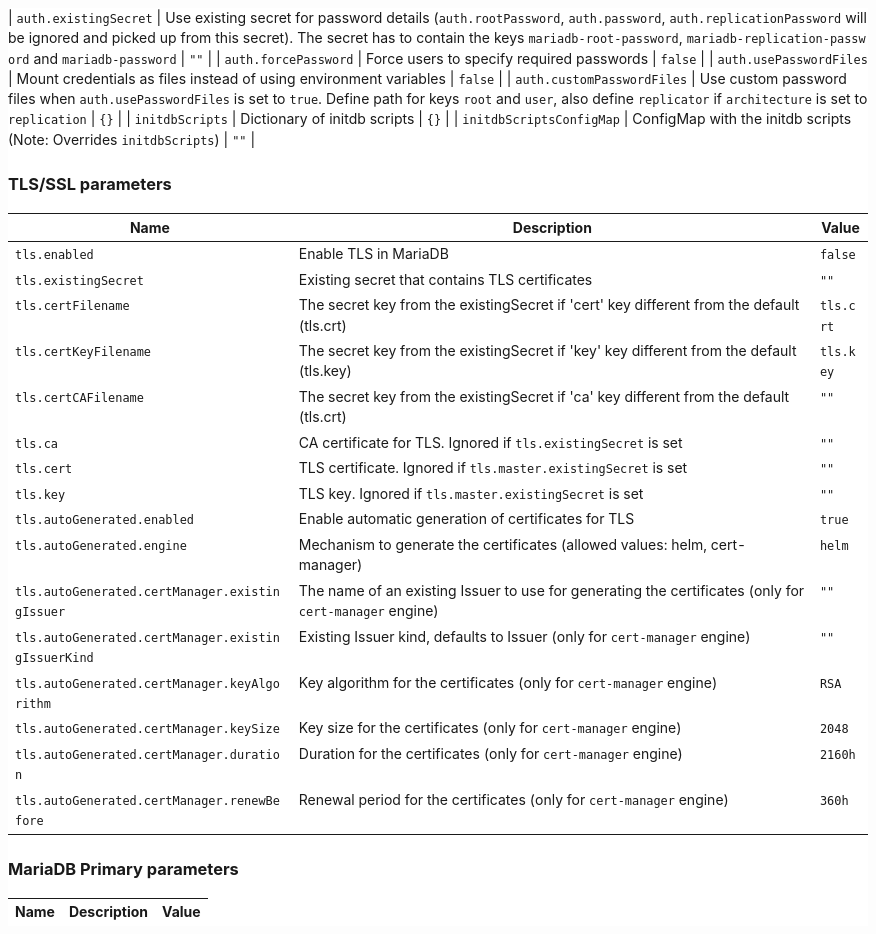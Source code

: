 | `auth.existingSecret`      | Use existing secret for password details (`auth.rootPassword`, `auth.password`, `auth.replicationPassword` will be ignored and picked up from this secret). The secret has to contain the keys `mariadb-root-password`, `mariadb-replication-password` and `mariadb-password` | `""`                      |
| `auth.forcePassword`       | Force users to specify required passwords                                                                                                                                                                                                                                     | `false`                   |
| `auth.usePasswordFiles`    | Mount credentials as files instead of using environment variables                                                                                                                                                                                                             | `false`                   |
| `auth.customPasswordFiles` | Use custom password files when `auth.usePasswordFiles` is set to `true`. Define path for keys `root` and `user`, also define `replicator` if `architecture` is set to `replication`                                                                                           | `{}`                      |
| `initdbScripts`            | Dictionary of initdb scripts                                                                                                                                                                                                                                                  | `{}`                      |
| `initdbScriptsConfigMap`   | ConfigMap with the initdb scripts (Note: Overrides `initdbScripts`)                                                                                                                                                                                                           | `""`                      |

### TLS/SSL parameters

| Name                                               | Description                                                                                            | Value     |
| -------------------------------------------------- | ------------------------------------------------------------------------------------------------------ | --------- |
| `tls.enabled`                                      | Enable TLS in MariaDB                                                                                  | `false`   |
| `tls.existingSecret`                               | Existing secret that contains TLS certificates                                                         | `""`      |
| `tls.certFilename`                                 | The secret key from the existingSecret if 'cert' key different from the default (tls.crt)              | `tls.crt` |
| `tls.certKeyFilename`                              | The secret key from the existingSecret if 'key' key different from the default (tls.key)               | `tls.key` |
| `tls.certCAFilename`                               | The secret key from the existingSecret if 'ca' key different from the default (tls.crt)                | `""`      |
| `tls.ca`                                           | CA certificate for TLS. Ignored if `tls.existingSecret` is set                                         | `""`      |
| `tls.cert`                                         | TLS certificate. Ignored if `tls.master.existingSecret` is set                                         | `""`      |
| `tls.key`                                          | TLS key. Ignored if `tls.master.existingSecret` is set                                                 | `""`      |
| `tls.autoGenerated.enabled`                        | Enable automatic generation of certificates for TLS                                                    | `true`    |
| `tls.autoGenerated.engine`                         | Mechanism to generate the certificates (allowed values: helm, cert-manager)                            | `helm`    |
| `tls.autoGenerated.certManager.existingIssuer`     | The name of an existing Issuer to use for generating the certificates (only for `cert-manager` engine) | `""`      |
| `tls.autoGenerated.certManager.existingIssuerKind` | Existing Issuer kind, defaults to Issuer (only for `cert-manager` engine)                              | `""`      |
| `tls.autoGenerated.certManager.keyAlgorithm`       | Key algorithm for the certificates (only for `cert-manager` engine)                                    | `RSA`     |
| `tls.autoGenerated.certManager.keySize`            | Key size for the certificates (only for `cert-manager` engine)                                         | `2048`    |
| `tls.autoGenerated.certManager.duration`           | Duration for the certificates (only for `cert-manager` engine)                                         | `2160h`   |
| `tls.autoGenerated.certManager.renewBefore`        | Renewal period for the certificates (only for `cert-manager` engine)                                   | `360h`    |

### MariaDB Primary parameters

| Name                                                        | Description                                                                                                                                                                                                                       | Value               |
| ----------------------------------------------------------- | --------------------------------------------------------------------------------------------------------------------------------------------------------------------------------------------------------------------------------- | ------------------- |